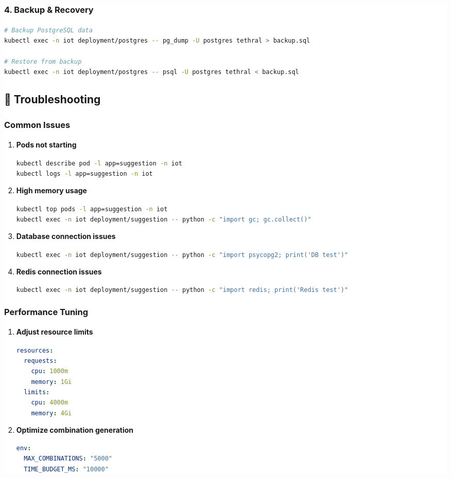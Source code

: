 ### 4. Backup & Recovery

```bash
# Backup PostgreSQL data
kubectl exec -n iot deployment/postgres -- pg_dump -U postgres tethral > backup.sql

# Restore from backup
kubectl exec -n iot deployment/postgres -- psql -U postgres tethral < backup.sql
```

## 🚨 Troubleshooting

### Common Issues

1. **Pods not starting**
   ```bash
   kubectl describe pod -l app=suggestion -n iot
   kubectl logs -l app=suggestion -n iot
   ```

2. **High memory usage**
   ```bash
   kubectl top pods -l app=suggestion -n iot
   kubectl exec -n iot deployment/suggestion -- python -c "import gc; gc.collect()"
   ```

3. **Database connection issues**
   ```bash
   kubectl exec -n iot deployment/suggestion -- python -c "import psycopg2; print('DB test')"
   ```

4. **Redis connection issues**
   ```bash
   kubectl exec -n iot deployment/suggestion -- python -c "import redis; print('Redis test')"
   ```

### Performance Tuning

1. **Adjust resource limits**
   ```yaml
   resources:
     requests:
       cpu: 1000m
       memory: 1Gi
     limits:
       cpu: 4000m
       memory: 4Gi
   ```

2. **Optimize combination generation**
   ```yaml
   env:
     MAX_COMBINATIONS: "5000"
     TIME_BUDGET_MS: "10000"
   ```
